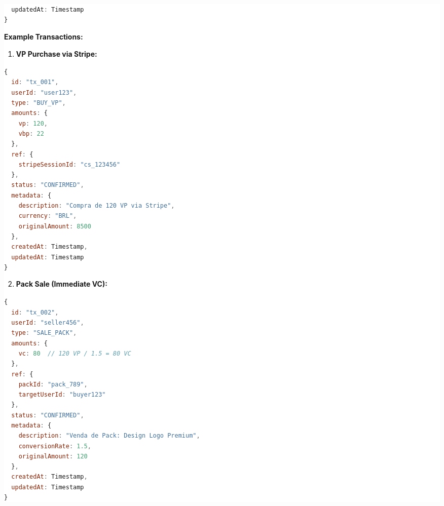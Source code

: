 ```js
  updatedAt: Timestamp
}
```

**Example Transactions:**

1. **VP Purchase via Stripe:**
```js
{
  id: "tx_001",
  userId: "user123",
  type: "BUY_VP",
  amounts: {
    vp: 120,
    vbp: 22
  },
  ref: {
    stripeSessionId: "cs_123456"
  },
  status: "CONFIRMED",
  metadata: {
    description: "Compra de 120 VP via Stripe",
    currency: "BRL",
    originalAmount: 8500
  },
  createdAt: Timestamp,
  updatedAt: Timestamp
}
```

2. **Pack Sale (Immediate VC):**
```js
{
  id: "tx_002",
  userId: "seller456",
  type: "SALE_PACK",
  amounts: {
    vc: 80  // 120 VP / 1.5 = 80 VC
  },
  ref: {
    packId: "pack_789",
    targetUserId: "buyer123"
  },
  status: "CONFIRMED",
  metadata: {
    description: "Venda de Pack: Design Logo Premium",
    conversionRate: 1.5,
    originalAmount: 120
  },
  createdAt: Timestamp,
  updatedAt: Timestamp
}
```
